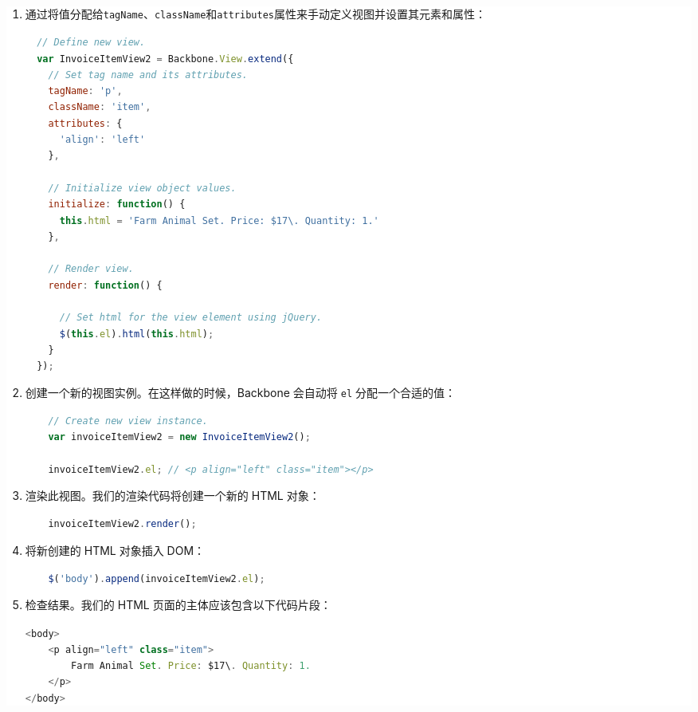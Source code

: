 1.  通过将值分配给`tagName`、`className`和`attributes`属性来手动定义视图并设置其元素和属性：

    ```js
      // Define new view.
      var InvoiceItemView2 = Backbone.View.extend({
        // Set tag name and its attributes.
        tagName: 'p',
        className: 'item',
        attributes: {
          'align': 'left'
        },

        // Initialize view object values.
        initialize: function() {
          this.html = 'Farm Animal Set. Price: $17\. Quantity: 1.'
        },

        // Render view.
        render: function() {

          // Set html for the view element using jQuery.
          $(this.el).html(this.html);
        }
      });
    ```

1.  创建一个新的视图实例。在这样做的时候，Backbone 会自动将 `el` 分配一个合适的值：

    ```js
        // Create new view instance.
        var invoiceItemView2 = new InvoiceItemView2();

        invoiceItemView2.el; // <p align="left" class="item"></p>
    ```

1.  渲染此视图。我们的渲染代码将创建一个新的 HTML 对象：

    ```js
        invoiceItemView2.render();
    ```

1.  将新创建的 HTML 对象插入 DOM：

    ```js
        $('body').append(invoiceItemView2.el);
    ```

1.  检查结果。我们的 HTML 页面的主体应该包含以下代码片段：

    ```js
    <body>
        <p align="left" class="item">
            Farm Animal Set. Price: $17\. Quantity: 1.
        </p>
    </body>
    ```
